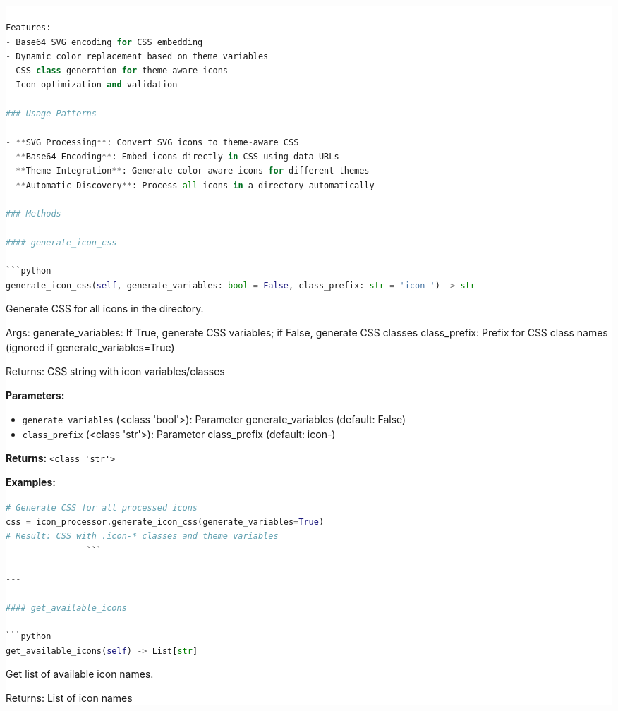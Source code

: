 ```python

Features:
- Base64 SVG encoding for CSS embedding
- Dynamic color replacement based on theme variables
- CSS class generation for theme-aware icons
- Icon optimization and validation

### Usage Patterns

- **SVG Processing**: Convert SVG icons to theme-aware CSS
- **Base64 Encoding**: Embed icons directly in CSS using data URLs
- **Theme Integration**: Generate color-aware icons for different themes
- **Automatic Discovery**: Process all icons in a directory automatically

### Methods

#### generate_icon_css

```python
generate_icon_css(self, generate_variables: bool = False, class_prefix: str = 'icon-') -> str
```

Generate CSS for all icons in the directory.

Args:
    generate_variables: If True, generate CSS variables; if False, generate CSS classes
    class_prefix: Prefix for CSS class names (ignored if generate_variables=True)

Returns:
    CSS string with icon variables/classes

**Parameters:**
- `generate_variables` (<class 'bool'>): Parameter generate_variables (default: False)
- `class_prefix` (<class 'str'>): Parameter class_prefix (default: icon-)

**Returns:** `<class 'str'>`

**Examples:**
```python
# Generate CSS for all processed icons
css = icon_processor.generate_icon_css(generate_variables=True)
# Result: CSS with .icon-* classes and theme variables
                ```

---

#### get_available_icons

```python
get_available_icons(self) -> List[str]
```

Get list of available icon names.

Returns:
    List of icon names
